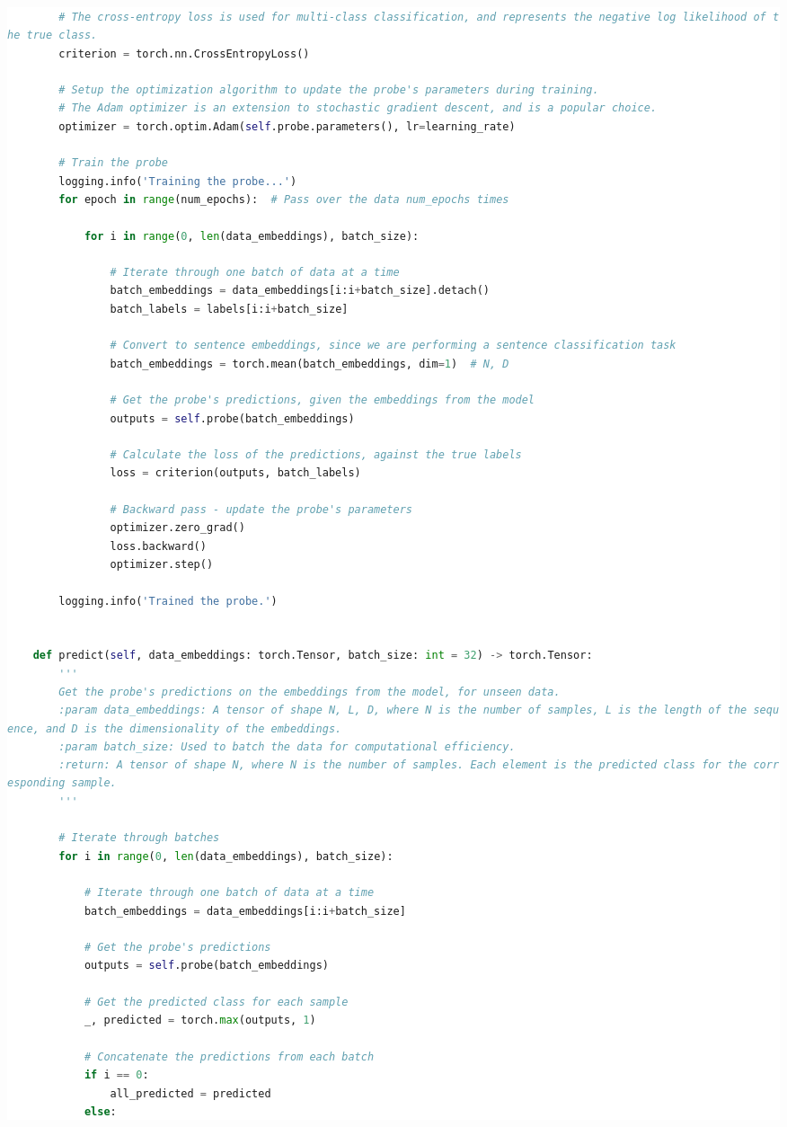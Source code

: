 ```python
        # The cross-entropy loss is used for multi-class classification, and represents the negative log likelihood of the true class.
        criterion = torch.nn.CrossEntropyLoss()

        # Setup the optimization algorithm to update the probe's parameters during training.
        # The Adam optimizer is an extension to stochastic gradient descent, and is a popular choice.
        optimizer = torch.optim.Adam(self.probe.parameters(), lr=learning_rate)

        # Train the probe
        logging.info('Training the probe...')
        for epoch in range(num_epochs):  # Pass over the data num_epochs times

            for i in range(0, len(data_embeddings), batch_size):

                # Iterate through one batch of data at a time
                batch_embeddings = data_embeddings[i:i+batch_size].detach()
                batch_labels = labels[i:i+batch_size]

                # Convert to sentence embeddings, since we are performing a sentence classification task
                batch_embeddings = torch.mean(batch_embeddings, dim=1)  # N, D

                # Get the probe's predictions, given the embeddings from the model
                outputs = self.probe(batch_embeddings)

                # Calculate the loss of the predictions, against the true labels
                loss = criterion(outputs, batch_labels)

                # Backward pass - update the probe's parameters
                optimizer.zero_grad()
                loss.backward()
                optimizer.step()

        logging.info('Trained the probe.')


    def predict(self, data_embeddings: torch.Tensor, batch_size: int = 32) -> torch.Tensor:
        '''
        Get the probe's predictions on the embeddings from the model, for unseen data.
        :param data_embeddings: A tensor of shape N, L, D, where N is the number of samples, L is the length of the sequence, and D is the dimensionality of the embeddings.
        :param batch_size: Used to batch the data for computational efficiency.
        :return: A tensor of shape N, where N is the number of samples. Each element is the predicted class for the corresponding sample.
        '''

        # Iterate through batches
        for i in range(0, len(data_embeddings), batch_size):

            # Iterate through one batch of data at a time
            batch_embeddings = data_embeddings[i:i+batch_size]

            # Get the probe's predictions
            outputs = self.probe(batch_embeddings)

            # Get the predicted class for each sample
            _, predicted = torch.max(outputs, 1)

            # Concatenate the predictions from each batch
            if i == 0:
                all_predicted = predicted
            else:
```